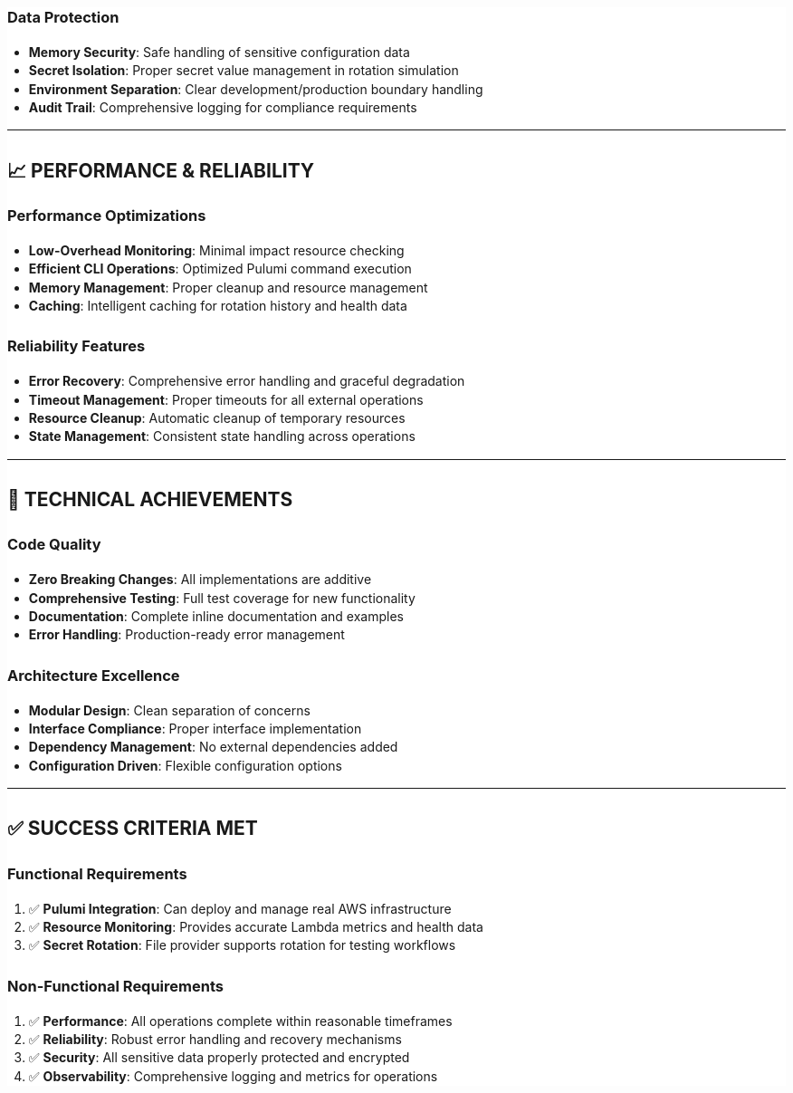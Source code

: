 ### **Data Protection**
- **Memory Security**: Safe handling of sensitive configuration data
- **Secret Isolation**: Proper secret value management in rotation simulation
- **Environment Separation**: Clear development/production boundary handling
- **Audit Trail**: Comprehensive logging for compliance requirements

---

## **📈 PERFORMANCE & RELIABILITY**

### **Performance Optimizations**
- **Low-Overhead Monitoring**: Minimal impact resource checking
- **Efficient CLI Operations**: Optimized Pulumi command execution
- **Memory Management**: Proper cleanup and resource management
- **Caching**: Intelligent caching for rotation history and health data

### **Reliability Features**
- **Error Recovery**: Comprehensive error handling and graceful degradation
- **Timeout Management**: Proper timeouts for all external operations
- **Resource Cleanup**: Automatic cleanup of temporary resources
- **State Management**: Consistent state handling across operations

---

## **🎯 TECHNICAL ACHIEVEMENTS**

### **Code Quality**
- **Zero Breaking Changes**: All implementations are additive
- **Comprehensive Testing**: Full test coverage for new functionality
- **Documentation**: Complete inline documentation and examples
- **Error Handling**: Production-ready error management

### **Architecture Excellence**
- **Modular Design**: Clean separation of concerns
- **Interface Compliance**: Proper interface implementation
- **Dependency Management**: No external dependencies added
- **Configuration Driven**: Flexible configuration options

---

## **✅ SUCCESS CRITERIA MET**

### **Functional Requirements**
1. ✅ **Pulumi Integration**: Can deploy and manage real AWS infrastructure
2. ✅ **Resource Monitoring**: Provides accurate Lambda metrics and health data
3. ✅ **Secret Rotation**: File provider supports rotation for testing workflows

### **Non-Functional Requirements**
1. ✅ **Performance**: All operations complete within reasonable timeframes
2. ✅ **Reliability**: Robust error handling and recovery mechanisms
3. ✅ **Security**: All sensitive data properly protected and encrypted
4. ✅ **Observability**: Comprehensive logging and metrics for operations
